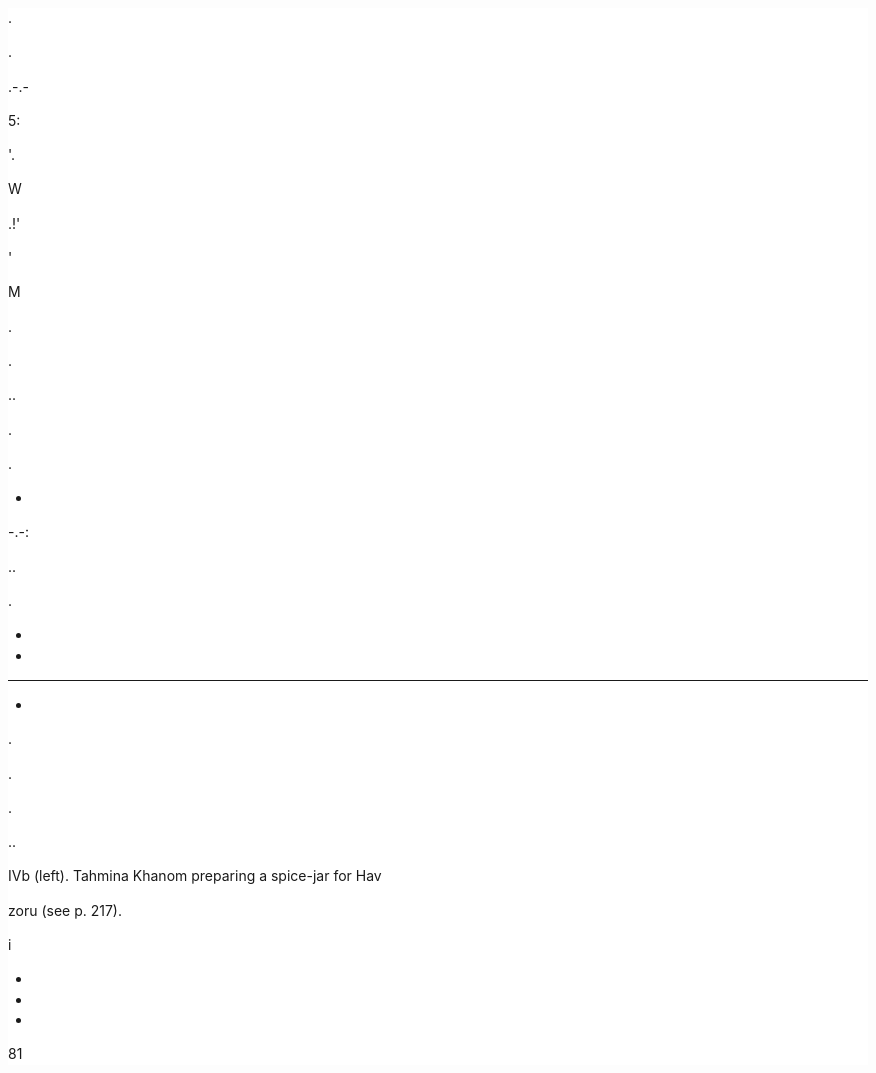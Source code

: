 .

.

.-.-

5:

'.

W

.!'

'

M

.

.

..

.

.

-

-.-:

..

.

-

-

---

-

.

.

.

..

IVb (left). Tahmina Khanom preparing a spice-jar for Hav

zoru (see p. 217).

i

-

-

-

81
